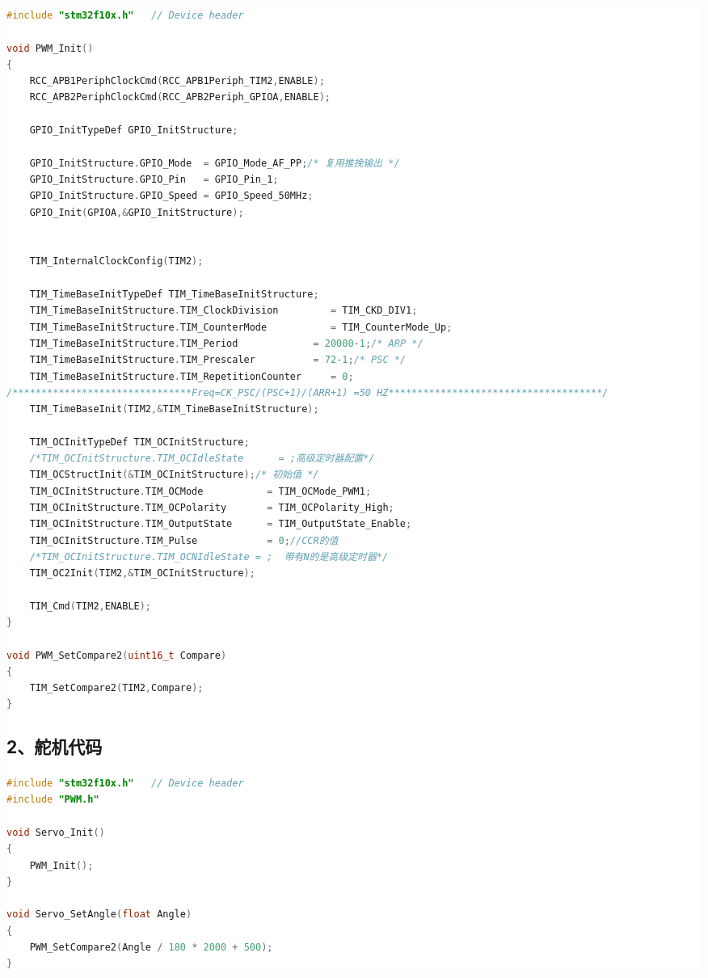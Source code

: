 ```c
#include "stm32f10x.h"   // Device header

void PWM_Init()
{
    RCC_APB1PeriphClockCmd(RCC_APB1Periph_TIM2,ENABLE);
    RCC_APB2PeriphClockCmd(RCC_APB2Periph_GPIOA,ENABLE);

    GPIO_InitTypeDef GPIO_InitStructure;

    GPIO_InitStructure.GPIO_Mode  = GPIO_Mode_AF_PP;/* 复用推挽输出 */
    GPIO_InitStructure.GPIO_Pin   = GPIO_Pin_1;
    GPIO_InitStructure.GPIO_Speed = GPIO_Speed_50MHz;
    GPIO_Init(GPIOA,&GPIO_InitStructure);
    

    TIM_InternalClockConfig(TIM2);

    TIM_TimeBaseInitTypeDef TIM_TimeBaseInitStructure;
    TIM_TimeBaseInitStructure.TIM_ClockDivision         = TIM_CKD_DIV1;
    TIM_TimeBaseInitStructure.TIM_CounterMode           = TIM_CounterMode_Up;
    TIM_TimeBaseInitStructure.TIM_Period             = 20000-1;/* ARP */
    TIM_TimeBaseInitStructure.TIM_Prescaler          = 72-1;/* PSC */
    TIM_TimeBaseInitStructure.TIM_RepetitionCounter     = 0;
/*******************************Freq=CK_PSC/(PSC+1)/(ARR+1) =50 HZ*************************************/
    TIM_TimeBaseInit(TIM2,&TIM_TimeBaseInitStructure);

    TIM_OCInitTypeDef TIM_OCInitStructure;
    /*TIM_OCInitStructure.TIM_OCIdleState      = ;高级定时器配置*/
    TIM_OCStructInit(&TIM_OCInitStructure);/* 初始值 */
    TIM_OCInitStructure.TIM_OCMode           = TIM_OCMode_PWM1;
    TIM_OCInitStructure.TIM_OCPolarity       = TIM_OCPolarity_High;
    TIM_OCInitStructure.TIM_OutputState      = TIM_OutputState_Enable;
    TIM_OCInitStructure.TIM_Pulse            = 0;//CCR的值
    /*TIM_OCInitStructure.TIM_OCNIdleState = ;  带有N的是高级定时器*/
    TIM_OC2Init(TIM2,&TIM_OCInitStructure);

    TIM_Cmd(TIM2,ENABLE);
}

void PWM_SetCompare2(uint16_t Compare)
{
    TIM_SetCompare2(TIM2,Compare);
}
```

## 2、舵机代码

```c
#include "stm32f10x.h"   // Device header
#include "PWM.h"

void Servo_Init()
{
    PWM_Init();
}

void Servo_SetAngle(float Angle)
{
    PWM_SetCompare2(Angle / 180 * 2000 + 500);
}

```
